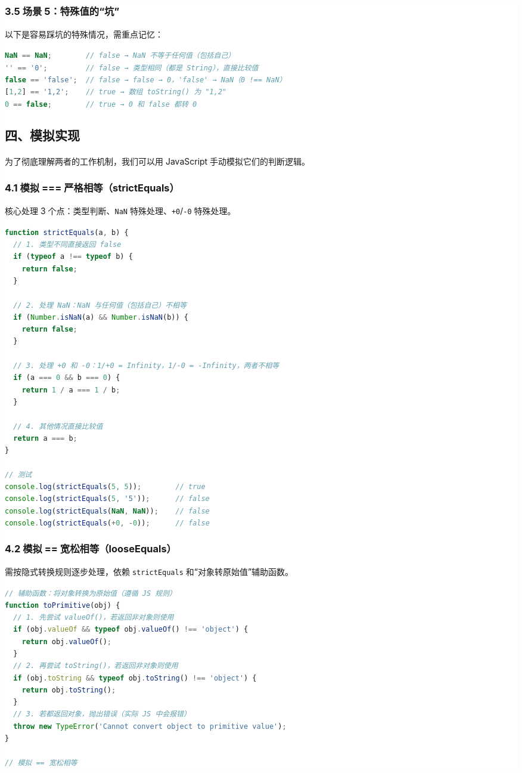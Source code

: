 
### 3.5 场景 5：特殊值的“坑”
以下是容易踩坑的特殊情况，需重点记忆：
```javascript
NaN == NaN;        // false → NaN 不等于任何值（包括自己）
'' == '0';         // false → 类型相同（都是 String），直接比较值
false == 'false';  // false → false → 0，'false' → NaN（0 !== NaN）
[1,2] == '1,2';    // true → 数组 toString() 为 "1,2"
0 == false;        // true → 0 和 false 都转 0
```


## 四、模拟实现
为了彻底理解两者的工作机制，我们可以用 JavaScript 手动模拟它们的判断逻辑。

### 4.1 模拟 === 严格相等（strictEquals）
核心处理 3 个点：类型判断、`NaN` 特殊处理、`+0`/`-0` 特殊处理。
```javascript
function strictEquals(a, b) {
  // 1. 类型不同直接返回 false
  if (typeof a !== typeof b) {
    return false;
  }

  // 2. 处理 NaN：NaN 与任何值（包括自己）不相等
  if (Number.isNaN(a) && Number.isNaN(b)) {
    return false;
  }

  // 3. 处理 +0 和 -0：1/+0 = Infinity，1/-0 = -Infinity，两者不相等
  if (a === 0 && b === 0) {
    return 1 / a === 1 / b;
  }

  // 4. 其他情况直接比较值
  return a === b;
}

// 测试
console.log(strictEquals(5, 5));        // true
console.log(strictEquals(5, '5'));      // false
console.log(strictEquals(NaN, NaN));    // false
console.log(strictEquals(+0, -0));      // false
```


### 4.2 模拟 == 宽松相等（looseEquals）
需按隐式转换规则逐步处理，依赖 `strictEquals` 和“对象转原始值”辅助函数。
```javascript
// 辅助函数：将对象转换为原始值（遵循 JS 规则）
function toPrimitive(obj) {
  // 1. 先尝试 valueOf()，若返回非对象则使用
  if (obj.valueOf && typeof obj.valueOf() !== 'object') {
    return obj.valueOf();
  }
  // 2. 再尝试 toString()，若返回非对象则使用
  if (obj.toString && typeof obj.toString() !== 'object') {
    return obj.toString();
  }
  // 3. 若都返回对象，抛出错误（实际 JS 中会报错）
  throw new TypeError('Cannot convert object to primitive value');
}

// 模拟 == 宽松相等
```